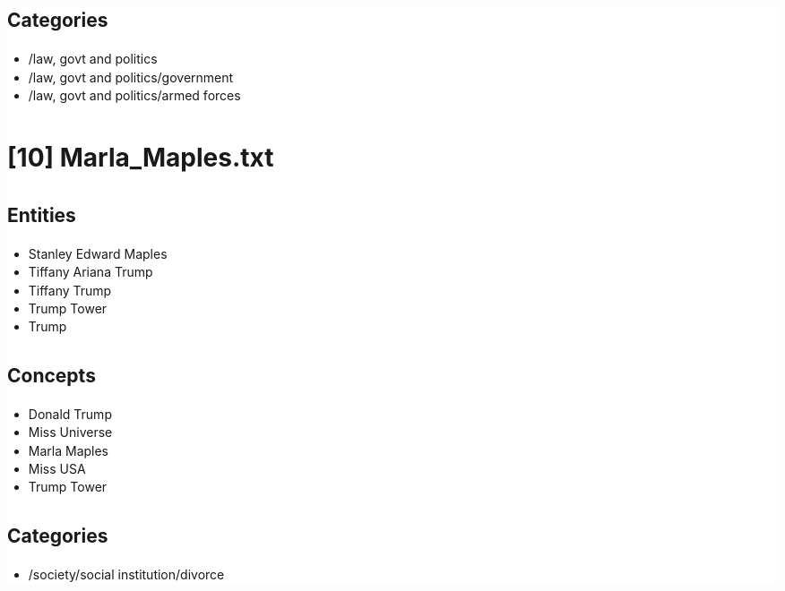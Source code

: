 ## Categories
* /law, govt and politics
* /law, govt and politics/government
* /law, govt and politics/armed forces
# [10] Marla_Maples.txt
## Entities
* Stanley Edward Maples
* Tiffany Ariana Trump
* Tiffany Trump
* Trump Tower
* Trump
## Concepts
* Donald Trump
* Miss Universe
* Marla Maples
* Miss USA
* Trump Tower
## Categories
* /society/social institution/divorce
